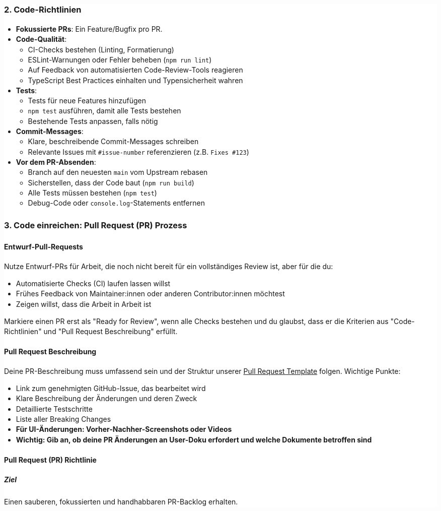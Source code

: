 ### 2. Code-Richtlinien

- **Fokussierte PRs**: Ein Feature/Bugfix pro PR.
- **Code-Qualität**:
    - CI-Checks bestehen (Linting, Formatierung)
    - ESLint-Warnungen oder Fehler beheben (`npm run lint`)
    - Auf Feedback von automatisierten Code-Review-Tools reagieren
    - TypeScript Best Practices einhalten und Typensicherheit wahren
- **Tests**:
    - Tests für neue Features hinzufügen
    - `npm test` ausführen, damit alle Tests bestehen
    - Bestehende Tests anpassen, falls nötig
- **Commit-Messages**:
    - Klare, beschreibende Commit-Messages schreiben
    - Relevante Issues mit `#issue-number` referenzieren (z.B. `Fixes #123`)
- **Vor dem PR-Absenden**:
    - Branch auf den neuesten `main` vom Upstream rebasen
    - Sicherstellen, dass der Code baut (`npm run build`)
    - Alle Tests müssen bestehen (`npm test`)
    - Debug-Code oder `console.log`-Statements entfernen

### 3. Code einreichen: Pull Request (PR) Prozess

#### Entwurf-Pull-Requests

Nutze Entwurf-PRs für Arbeit, die noch nicht bereit für ein vollständiges Review ist, aber für die du:

- Automatisierte Checks (CI) laufen lassen willst
- Frühes Feedback von Maintainer:innen oder anderen Contributor:innen möchtest
- Zeigen willst, dass die Arbeit in Arbeit ist

Markiere einen PR erst als "Ready for Review", wenn alle Checks bestehen und du glaubst, dass er die Kriterien aus "Code-Richtlinien" und "Pull Request Beschreibung" erfüllt.

#### Pull Request Beschreibung

Deine PR-Beschreibung muss umfassend sein und der Struktur unserer [Pull Request Template](.github/pull_request_template.md) folgen. Wichtige Punkte:

- Link zum genehmigten GitHub-Issue, das bearbeitet wird
- Klare Beschreibung der Änderungen und deren Zweck
- Detaillierte Testschritte
- Liste aller Breaking Changes
- **Für UI-Änderungen: Vorher-Nachher-Screenshots oder Videos**
- **Wichtig: Gib an, ob deine PR Änderungen an User-Doku erfordert und welche Dokumente betroffen sind**

#### Pull Request (PR) Richtlinie

##### Ziel

Einen sauberen, fokussierten und handhabbaren PR-Backlog erhalten.
